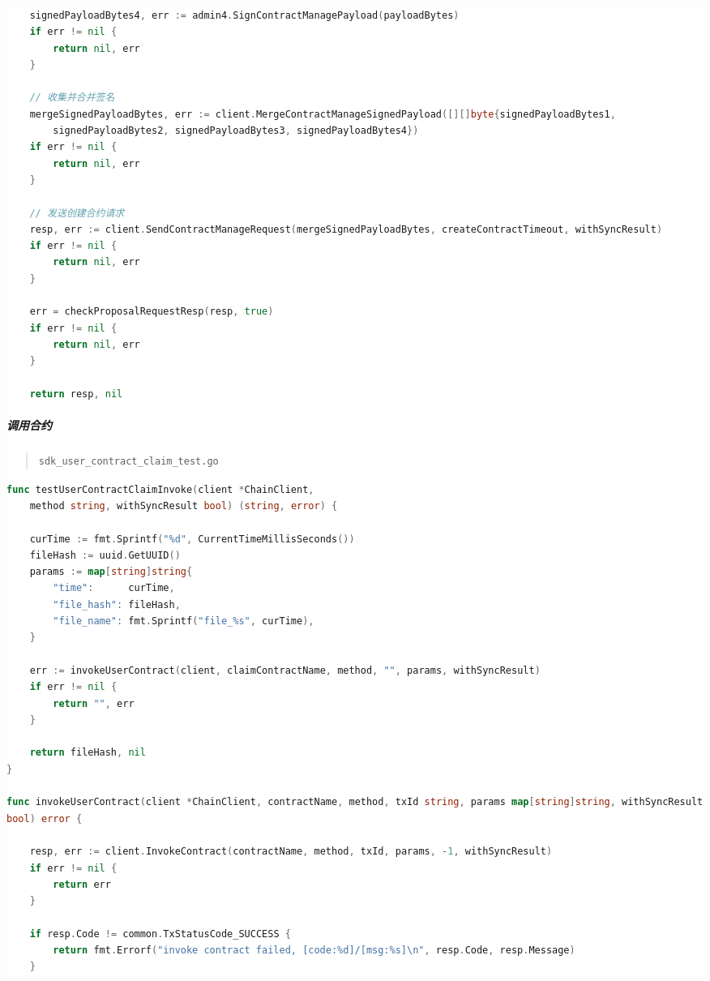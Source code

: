 ```go
	signedPayloadBytes4, err := admin4.SignContractManagePayload(payloadBytes)
	if err != nil {
		return nil, err
	}

	// 收集并合并签名
	mergeSignedPayloadBytes, err := client.MergeContractManageSignedPayload([][]byte{signedPayloadBytes1,
		signedPayloadBytes2, signedPayloadBytes3, signedPayloadBytes4})
	if err != nil {
		return nil, err
	}

	// 发送创建合约请求
	resp, err := client.SendContractManageRequest(mergeSignedPayloadBytes, createContractTimeout, withSyncResult)
	if err != nil {
		return nil, err
	}

	err = checkProposalRequestResp(resp, true)
	if err != nil {
		return nil, err
	}

	return resp, nil
```

##### 调用合约

> `sdk_user_contract_claim_test.go`

```go
func testUserContractClaimInvoke(client *ChainClient,
	method string, withSyncResult bool) (string, error) {

	curTime := fmt.Sprintf("%d", CurrentTimeMillisSeconds())
	fileHash := uuid.GetUUID()
	params := map[string]string{
		"time":      curTime,
		"file_hash": fileHash,
		"file_name": fmt.Sprintf("file_%s", curTime),
	}

	err := invokeUserContract(client, claimContractName, method, "", params, withSyncResult)
	if err != nil {
		return "", err
	}

	return fileHash, nil
}

func invokeUserContract(client *ChainClient, contractName, method, txId string, params map[string]string, withSyncResult bool) error {

	resp, err := client.InvokeContract(contractName, method, txId, params, -1, withSyncResult)
	if err != nil {
		return err
	}

	if resp.Code != common.TxStatusCode_SUCCESS {
		return fmt.Errorf("invoke contract failed, [code:%d]/[msg:%s]\n", resp.Code, resp.Message)
	}

```
